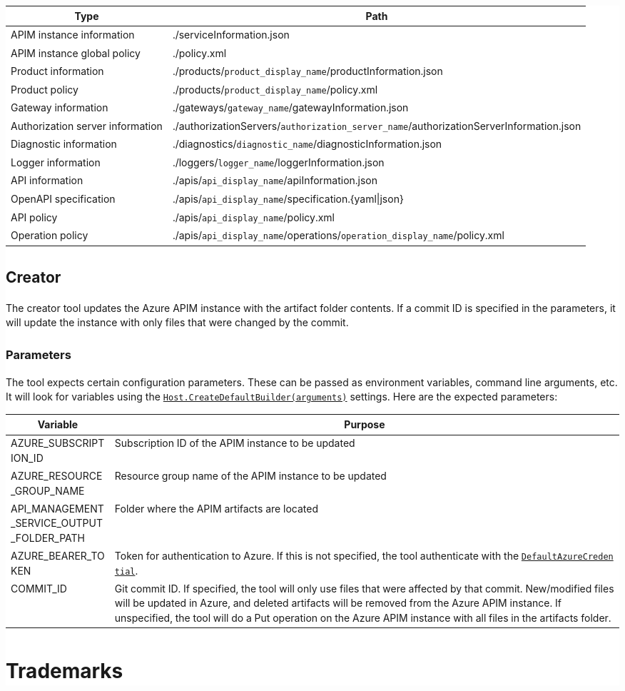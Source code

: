 | Type | Path |
| - | - |
| APIM instance information | ./serviceInformation.json |
| APIM instance global policy | ./policy.xml |
| Product information | ./products/``product_display_name``/productInformation.json |
| Product policy | ./products/``product_display_name``/policy.xml |
| Gateway information | ./gateways/``gateway_name``/gatewayInformation.json |
| Authorization server information | ./authorizationServers/``authorization_server_name``/authorizationServerInformation.json |
| Diagnostic information | ./diagnostics/``diagnostic_name``/diagnosticInformation.json |
| Logger information | ./loggers/``logger_name``/loggerInformation.json |
| API information | ./apis/``api_display_name``/apiInformation.json |
| OpenAPI specification | ./apis/``api_display_name``/specification.{yaml\|json} |
| API policy | ./apis/``api_display_name``/policy.xml |
| Operation policy | ./apis/``api_display_name``/operations/``operation_display_name``/policy.xml |

## Creator
The creator tool updates the Azure APIM instance with the artifact folder contents. If a commit ID is specified in the parameters, it will update the instance with only files that were changed by the commit.
### Parameters
The tool expects certain configuration parameters. These can be passed as environment variables, command line arguments, etc. It will look for variables using the [``Host.CreateDefaultBuilder(arguments)``](https://docs.microsoft.com/en-us/dotnet/api/microsoft.extensions.hosting.host.createdefaultbuilder?view=dotnet-plat-ext-6.0#Microsoft_Extensions_Hosting_Host_CreateDefaultBuilder_System_String___) settings. Here are the expected parameters:

| Variable | Purpose |
| - | - |
| AZURE_SUBSCRIPTION_ID | Subscription ID of the APIM instance to be updated |
| AZURE_RESOURCE_GROUP_NAME | Resource group name of the APIM instance to be updated |
| API_MANAGEMENT_SERVICE_OUTPUT_FOLDER_PATH | Folder where the APIM artifacts are located |
| AZURE_BEARER_TOKEN | Token for authentication to Azure. If this is not specified, the tool authenticate with  the [``DefaultAzureCredential``](https://docs.microsoft.com/en-us/dotnet/api/azure.identity.defaultazurecredential?view=azure-dotnet). |
| COMMIT_ID | Git commit ID. If specified, the tool will only use files that were affected by that commit. New/modified files will be updated in Azure, and deleted artifacts will be removed from the Azure APIM instance. If unspecified, the tool will do a Put operation on the Azure APIM instance with all files in the artifacts folder. |

# Trademarks
